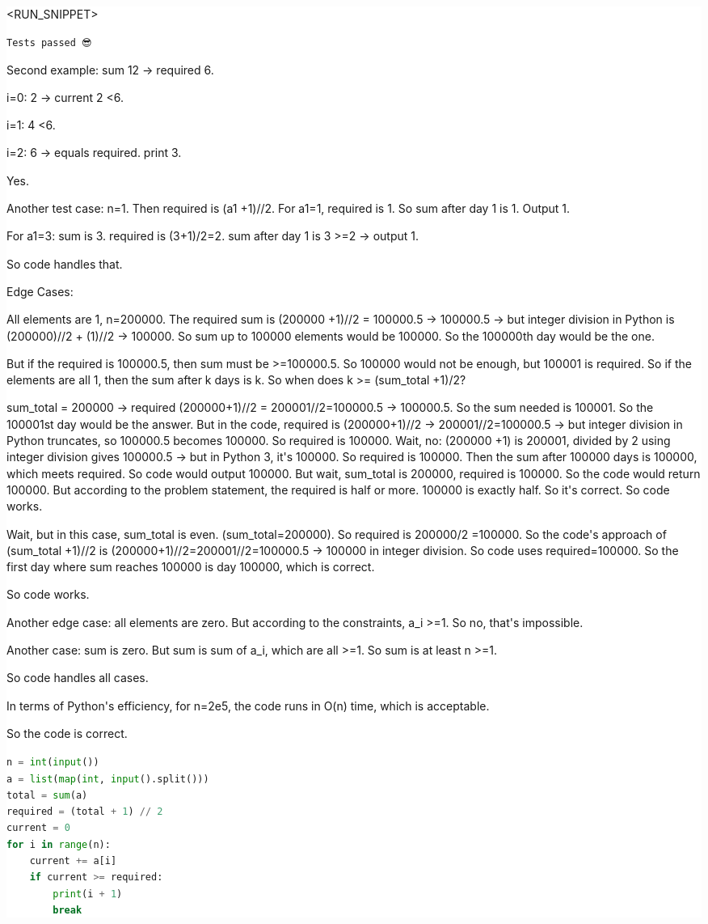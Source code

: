 <RUN_SNIPPET>
```output
Tests passed 😎

```

Second example: sum 12 → required 6.

i=0: 2 → current 2 <6.

i=1: 4 <6.

i=2: 6 → equals required. print 3.

Yes.

Another test case: n=1. Then required is (a1 +1)//2. For a1=1, required is 1. So sum after day 1 is 1. Output 1.

For a1=3: sum is 3. required is (3+1)/2=2. sum after day 1 is 3 >=2 → output 1.

So code handles that.

Edge Cases:

All elements are 1, n=200000. The required sum is (200000 +1)//2 = 100000.5 → 100000.5 → but integer division in Python is (200000)//2 + (1)//2 → 100000. So sum up to 100000 elements would be 100000. So the 100000th day would be the one.

But if the required is 100000.5, then sum must be >=100000.5. So 100000 would not be enough, but 100001 is required. So if the elements are all 1, then the sum after k days is k. So when does k >= (sum_total +1)/2?

sum_total = 200000 → required (200000+1)//2 = 200001//2=100000.5 → 100000.5. So the sum needed is 100001. So the 100001st day would be the answer. But in the code, required is (200000+1)//2 → 200001//2=100000.5 → but integer division in Python truncates, so 100000.5 becomes 100000. So required is 100000. Wait, no: (200000 +1) is 200001, divided by 2 using integer division gives 100000.5 → but in Python 3, it's 100000. So required is 100000. Then the sum after 100000 days is 100000, which meets required. So code would output 100000. But wait, sum_total is 200000, required is 100000. So the code would return 100000. But according to the problem statement, the required is half or more. 100000 is exactly half. So it's correct. So code works.

Wait, but in this case, sum_total is even. (sum_total=200000). So required is 200000/2 =100000. So the code's approach of (sum_total +1)//2 is (200000+1)//2=200001//2=100000.5 → 100000 in integer division. So code uses required=100000. So the first day where sum reaches 100000 is day 100000, which is correct.

So code works.

Another edge case: all elements are zero. But according to the constraints, a_i >=1. So no, that's impossible.

Another case: sum is zero. But sum is sum of a_i, which are all >=1. So sum is at least n >=1.

So code handles all cases.

In terms of Python's efficiency, for n=2e5, the code runs in O(n) time, which is acceptable.

So the code is correct.
</think>

```python
n = int(input())
a = list(map(int, input().split()))
total = sum(a)
required = (total + 1) // 2
current = 0
for i in range(n):
    current += a[i]
    if current >= required:
        print(i + 1)
        break
```

